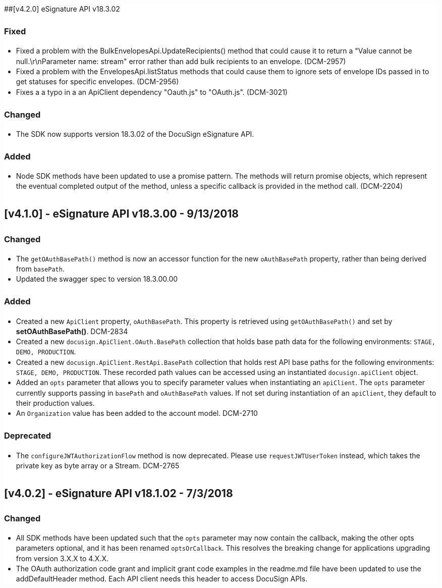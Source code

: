 ##[v4.2.0] eSignature API v18.3.02
### Fixed
-	Fixed a problem with the BulkEnvelopesApi.UpdateRecipients() method that could cause it to return a "Value cannot be null.\r\nParameter name: stream" error rather than add bulk recipients to an envelope. (DCM-2957)
-	Fixed a problem with the EnvelopesApi.listStatus methods that could cause them to ignore sets of envelope IDs passed in to get statuses for specific envelopes. (DCM-2956)
-	Fixes a a typo in a an ApiClient dependency "Oauth.js" to "OAuth.js". (DCM-3021)
### Changed
-	The SDK now supports version 18.3.02 of the DocuSign eSignature API.
### Added
-	Node SDK methods have been updated to use a promise pattern. The methods will return promise objects, which represent the eventual completed output of the method, unless a specific callback is provided in the method call. (DCM-2204)

## [v4.1.0] - eSignature API v18.3.00 - 9/13/2018
### Changed
- The `getOAuthBasePath()` method is now an accessor function for the new `oAuthBasePath` property, rather than being derived from `basePath`.
- Updated the swagger spec to version 18.3.00.00
### Added
-	Created a new `ApiClient` property, `oAuthBasePath`. This property is retrieved using `getOAuthBasePath()` and set by **setOAuthBasePath()**. DCM-2834
-	Created a new `docusign.ApiClient.OAuth.BasePath` collection that holds base path data for the following environments: `STAGE, DEMO, PRODUCTION`.
-	Created a new `docusign.ApiClient.RestApi.BasePath` collection that holds rest API base paths for the following environments: `STAGE, DEMO, PRODUCTION`.	These recorded path values can be accessed using an instantiated `docusign.apiClient` object.
-	Added an `opts` parameter that allows you to specify parameter values when instantiating an `apiClient`. The `opts` parameter currently supports passing in `basePath` and `oAuthBasePath` values. If not set during instantiation of an `apiClient`, they default to their production values.
- An	`Organization` value has been added to the account model. DCM-2710
### Deprecated
- The `configureJWTAuthorizationFlow` method is now deprecated. Please use `requestJWTUserToken` instead, which takes the private key as byte array or a Stream. DCM-2765

## [v4.0.2] - eSignature API v18.1.02 - 7/3/2018
### Changed
- All SDK methods have been updated such that the `opts` parameter may now contain the callback, making the other opts parameters optional, and it has been renamed `optsOrCallback`. 
This resolves the breaking change for applications upgrading from version 3.X.X to 4.X.X.
- The OAuth authorization code grant and implicit grant code examples in the readme.md file have been updated to use the addDefaultHeader method. Each API client needs this header to access DocuSign APIs.
 